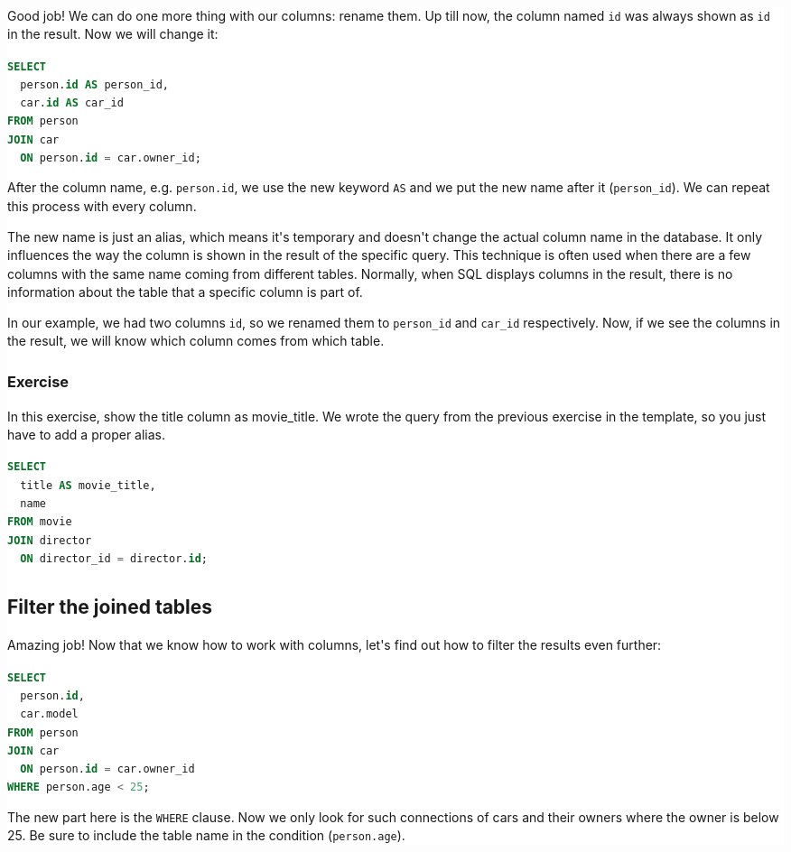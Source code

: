 Good job! We can do one more thing with our columns: rename them. Up till now, the column named `id` was always shown as `id` in the result. Now we will change it:

```sql
SELECT
  person.id AS person_id,
  car.id AS car_id
FROM person
JOIN car
  ON person.id = car.owner_id;
```

After the column name, e.g. `person.id`, we use the new keyword `AS` and we put the new name after it (`person_id`). We can repeat this process with every column.

The new name is just an alias, which means it's temporary and doesn't change the actual column name in the database. It only influences the way the column is shown in the result of the specific query. This technique is often used when there are a few columns with the same name coming from different tables. Normally, when SQL displays columns in the result, there is no information about the table that a specific column is part of.

In our example, we had two columns `id`, so we renamed them to `person_id` and `car_id` respectively. Now, if we see the columns in the result, we will know which column comes from which table.

### Exercise

In this exercise, show the title column as movie_title. We wrote the query from the previous exercise in the template, so you just have to add a proper alias.

```sql
SELECT
  title AS movie_title,
  name
FROM movie
JOIN director
  ON director_id = director.id;
```

## Filter the joined tables

Amazing job! Now that we know how to work with columns, let's find out how to filter the results even further:

```sql
SELECT
  person.id,
  car.model
FROM person
JOIN car
  ON person.id = car.owner_id
WHERE person.age < 25;
```

The new part here is the `WHERE` clause. Now we only look for such connections of cars and their owners where the owner is below 25. Be sure to include the table name in the condition (`person.age`).
